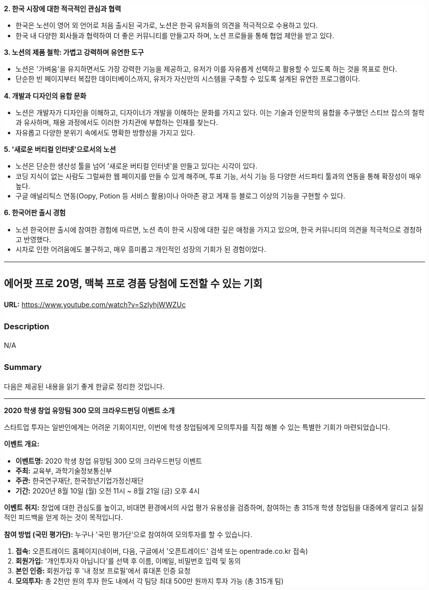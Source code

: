 **2. 한국 시장에 대한 적극적인 관심과 협력**
*   한국은 노션이 영어 외 언어로 처음 출시된 국가로, 노션은 한국 유저들의 의견을 적극적으로 수용하고 있다.
*   한국 내 다양한 회사들과 협력하여 더 좋은 커뮤니티를 만들고자 하며, 노션 프로들을 통해 협업 제안을 받고 있다.

**3. 노션의 제품 철학: 가볍고 강력하며 유연한 도구**
*   노션은 '가벼움'을 유지하면서도 가장 강력한 기능을 제공하고, 유저가 이를 자유롭게 선택하고 활용할 수 있도록 하는 것을 목표로 한다.
*   단순한 빈 페이지부터 복잡한 데이터베이스까지, 유저가 자신만의 시스템을 구축할 수 있도록 설계된 유연한 프로그램이다.

**4. 개발과 디자인의 융합 문화**
*   노션은 개발자가 디자인을 이해하고, 디자이너가 개발을 이해하는 문화를 가지고 있다. 이는 기술과 인문학의 융합을 추구했던 스티브 잡스의 철학과 유사하며, 채용 과정에서도 이러한 가치관에 부합하는 인재를 찾는다.
*   자유롭고 다양한 분위기 속에서도 명확한 방향성을 가지고 있다.

**5. '새로운 버티컬 인터넷'으로서의 노션**
*   노션은 단순한 생산성 툴을 넘어 '새로운 버티컬 인터넷'을 만들고 있다는 시각이 있다.
*   코딩 지식이 없는 사람도 그럴싸한 웹 페이지를 만들 수 있게 해주며, 투표 기능, 서식 기능 등 다양한 서드파티 툴과의 연동을 통해 확장성이 매우 높다.
*   구글 애널리틱스 연동(Oopy, Potion 등 서비스 활용)이나 아마존 광고 게재 등 블로그 이상의 기능을 구현할 수 있다.

**6. 한국어판 출시 경험**
*   노션 한국어판 출시에 참여한 경험에 따르면, 노션 측이 한국 시장에 대한 깊은 애정을 가지고 있으며, 한국 커뮤니티의 의견을 적극적으로 경청하고 반영했다.
*   시차로 인한 어려움에도 불구하고, 매우 흥미롭고 개인적인 성장의 기회가 된 경험이었다.

---

## 에어팟 프로 20명, 맥북 프로 경품 당첨에 도전할 수 있는 기회
**URL:** https://www.youtube.com/watch?v=SzlyhjWWZUc

### Description

N/A

### Summary

다음은 제공된 내용을 읽기 좋게 한글로 정리한 것입니다.

---

**2020 학생 창업 유망팀 300 모의 크라우드펀딩 이벤트 소개**

스타트업 투자는 일반인에게는 어려운 기회이지만, 이번에 학생 창업팀에게 모의투자를 직접 해볼 수 있는 특별한 기회가 마련되었습니다.

**이벤트 개요:**
*   **이벤트명:** 2020 학생 창업 유망팀 300 모의 크라우드펀딩 이벤트
*   **주최:** 교육부, 과학기술정보통신부
*   **주관:** 한국연구재단, 한국청년기업가정신재단
*   **기간:** 2020년 8월 10일 (월) 오전 11시 ~ 8월 21일 (금) 오후 4시

**이벤트 취지:**
창업에 대한 관심도를 높이고, 비대면 환경에서의 사업 평가 유용성을 검증하며, 참여하는 총 315개 학생 창업팀을 대중에게 알리고 실질적인 피드백을 얻게 하는 것이 목적입니다.

**참여 방법 (국민 평가단):**
누구나 '국민 평가단'으로 참여하여 모의투자를 할 수 있습니다.
1.  **접속:** 오픈트레이드 홈페이지(네이버, 다음, 구글에서 '오픈트레이드' 검색 또는 opentrade.co.kr 접속)
2.  **회원가입:** '개인투자자 아닙니다'를 선택 후 이름, 이메일, 비밀번호 입력 및 동의
3.  **본인 인증:** 회원가입 후 '내 정보 프로필'에서 휴대폰 인증 요청
4.  **모의투자:** 총 2천만 원의 투자 한도 내에서 각 팀당 최대 500만 원까지 투자 가능 (총 315개 팀)
